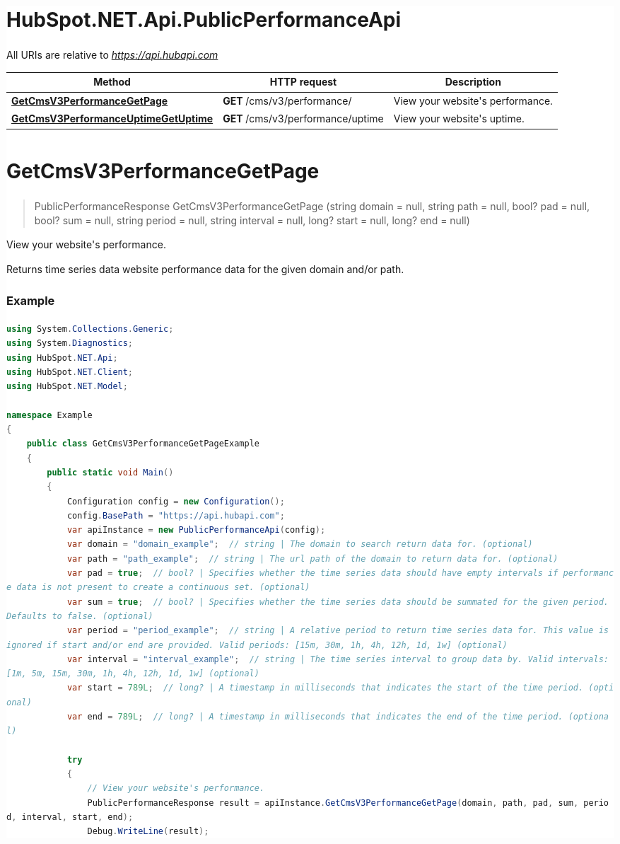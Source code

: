# HubSpot.NET.Api.PublicPerformanceApi

All URIs are relative to *https://api.hubapi.com*

Method | HTTP request | Description
------------- | ------------- | -------------
[**GetCmsV3PerformanceGetPage**](PublicPerformanceApi.md#getcmsv3performancegetpage) | **GET** /cms/v3/performance/ | View your website&#39;s performance.
[**GetCmsV3PerformanceUptimeGetUptime**](PublicPerformanceApi.md#getcmsv3performanceuptimegetuptime) | **GET** /cms/v3/performance/uptime | View your website&#39;s uptime.


<a name="getcmsv3performancegetpage"></a>
# **GetCmsV3PerformanceGetPage**
> PublicPerformanceResponse GetCmsV3PerformanceGetPage (string domain = null, string path = null, bool? pad = null, bool? sum = null, string period = null, string interval = null, long? start = null, long? end = null)

View your website's performance.

Returns time series data website performance data for the given domain and/or path.

### Example
```csharp
using System.Collections.Generic;
using System.Diagnostics;
using HubSpot.NET.Api;
using HubSpot.NET.Client;
using HubSpot.NET.Model;

namespace Example
{
    public class GetCmsV3PerformanceGetPageExample
    {
        public static void Main()
        {
            Configuration config = new Configuration();
            config.BasePath = "https://api.hubapi.com";
            var apiInstance = new PublicPerformanceApi(config);
            var domain = "domain_example";  // string | The domain to search return data for. (optional) 
            var path = "path_example";  // string | The url path of the domain to return data for. (optional) 
            var pad = true;  // bool? | Specifies whether the time series data should have empty intervals if performance data is not present to create a continuous set. (optional) 
            var sum = true;  // bool? | Specifies whether the time series data should be summated for the given period. Defaults to false. (optional) 
            var period = "period_example";  // string | A relative period to return time series data for. This value is ignored if start and/or end are provided. Valid periods: [15m, 30m, 1h, 4h, 12h, 1d, 1w] (optional) 
            var interval = "interval_example";  // string | The time series interval to group data by. Valid intervals: [1m, 5m, 15m, 30m, 1h, 4h, 12h, 1d, 1w] (optional) 
            var start = 789L;  // long? | A timestamp in milliseconds that indicates the start of the time period. (optional) 
            var end = 789L;  // long? | A timestamp in milliseconds that indicates the end of the time period. (optional) 

            try
            {
                // View your website's performance.
                PublicPerformanceResponse result = apiInstance.GetCmsV3PerformanceGetPage(domain, path, pad, sum, period, interval, start, end);
                Debug.WriteLine(result);
```